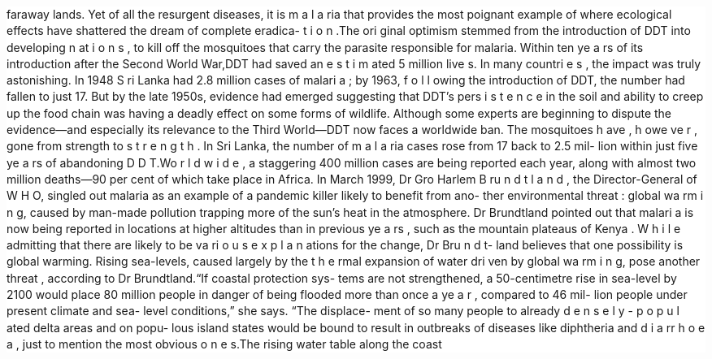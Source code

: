 faraway lands.
Yet of all the resurgent diseases, it is
m a l a ria that provides the most poignant
example of where ecological effects have
shattered the dream of complete eradica-
t i o n .The ori ginal optimism stemmed from
the introduction of DDT into developing
n at i o n s , to kill off the mosquitoes that carry
the parasite responsible for malaria.
Within ten ye a rs of its introduction after
the Second World War,DDT had saved an
e s t i m ated 5 million live s. In many countri e s ,
the impact was truly astonishing. In 1948
S ri Lanka had 2.8 million cases of malari a ;
by 1963, f o l l owing the introduction of
DDT, the number had fallen to just 17.
But by the late 1950s, evidence had
emerged suggesting that DDT’s pers i s t e n c e
in the soil and ability to creep up the food
chain was having a deadly effect on some
forms of wildlife.
Although some experts are beginning to
dispute the evidence—and especially its
relevance to the Third World—DDT now
faces a worldwide ban. The mosquitoes
h ave , h owe ve r , gone from strength to
s t r e n g t h . In Sri Lanka, the number of
m a l a ria cases rose from 17 back to 2.5 mil-
lion within just five ye a rs of abandoning
D D T.Wo r l d w i d e , a staggering 400 million
cases are being reported each year, along
with almost two million deaths—90 per
cent of which take place in Africa.
In March 1999, Dr Gro Harlem
B ru n d t l a n d , the Director-General of  W H O,
singled out malaria as an example of a
pandemic killer likely to benefit from ano-
ther environmental threat : global wa rm i n g,
caused by man-made pollution trapping
more of the sun’s heat in the atmosphere.
Dr Brundtland pointed out that malari a
is now being reported in locations at higher
altitudes than in previous ye a rs , such as
the mountain plateaus of Kenya . W h i l e
admitting that there are likely to be va ri o u s
e x p l a n ations for the change, Dr Bru n d t-
land believes that one possibility is global
warming.
Rising sea-levels, caused largely by the
t h e rmal expansion of water dri ven by global
wa rm i n g, pose another threat , according to
Dr Brundtland.“If coastal protection sys-
tems are not strengthened, a 50-centimetre
rise in sea-level by 2100 would place 80
million people in danger of being flooded
more than once a ye a r , compared to 46 mil-
lion people under present climate and sea-
level conditions,” she says. “The displace-
ment of so many people to already
d e n s e l y - p o p u l ated delta areas and on popu-
lous island states would be bound to result
in outbreaks of diseases like diphtheria and
d i a rr h o e a , just to mention the most obvious
o n e s.The rising water table along the coast